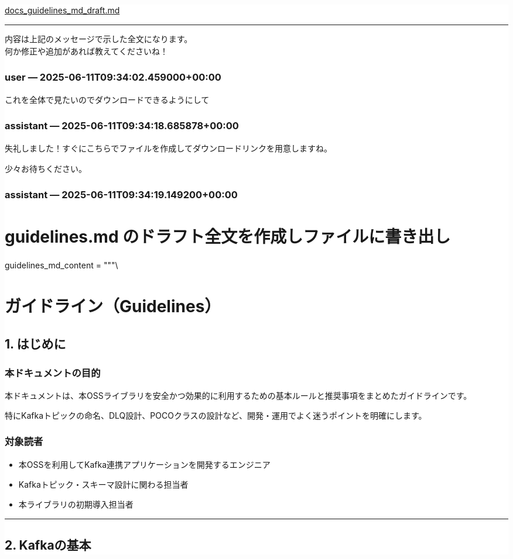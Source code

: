 
[docs_guidelines_md_draft.md](sandbox:/mnt/data/docs_guidelines_md_draft.md)  

---  

内容は上記のメッセージで示した全文になります。  
何か修正や追加があれば教えてくださいね！
### user — 2025-06-11T09:34:02.459000+00:00

これを全体で見たいのでダウンロードできるようにして
### assistant — 2025-06-11T09:34:18.685878+00:00

失礼しました！すぐにこちらでファイルを作成してダウンロードリンクを用意しますね。  

少々お待ちください。
### assistant — 2025-06-11T09:34:19.149200+00:00

# guidelines.md のドラフト全文を作成しファイルに書き出し

guidelines_md_content = """\

# ガイドライン（Guidelines）



## 1. はじめに


### 本ドキュメントの目的



本ドキュメントは、本OSSライブラリを安全かつ効果的に利用するための基本ルールと推奨事項をまとめたガイドラインです。  

特にKafkaトピックの命名、DLQ設計、POCOクラスの設計など、開発・運用でよく迷うポイントを明確にします。


### 対象読者



- 本OSSを利用してKafka連携アプリケーションを開発するエンジニア  

- Kafkaトピック・スキーマ設計に関わる担当者  

- 本ライブラリの初期導入担当者  



---



## 2. Kafkaの基本


